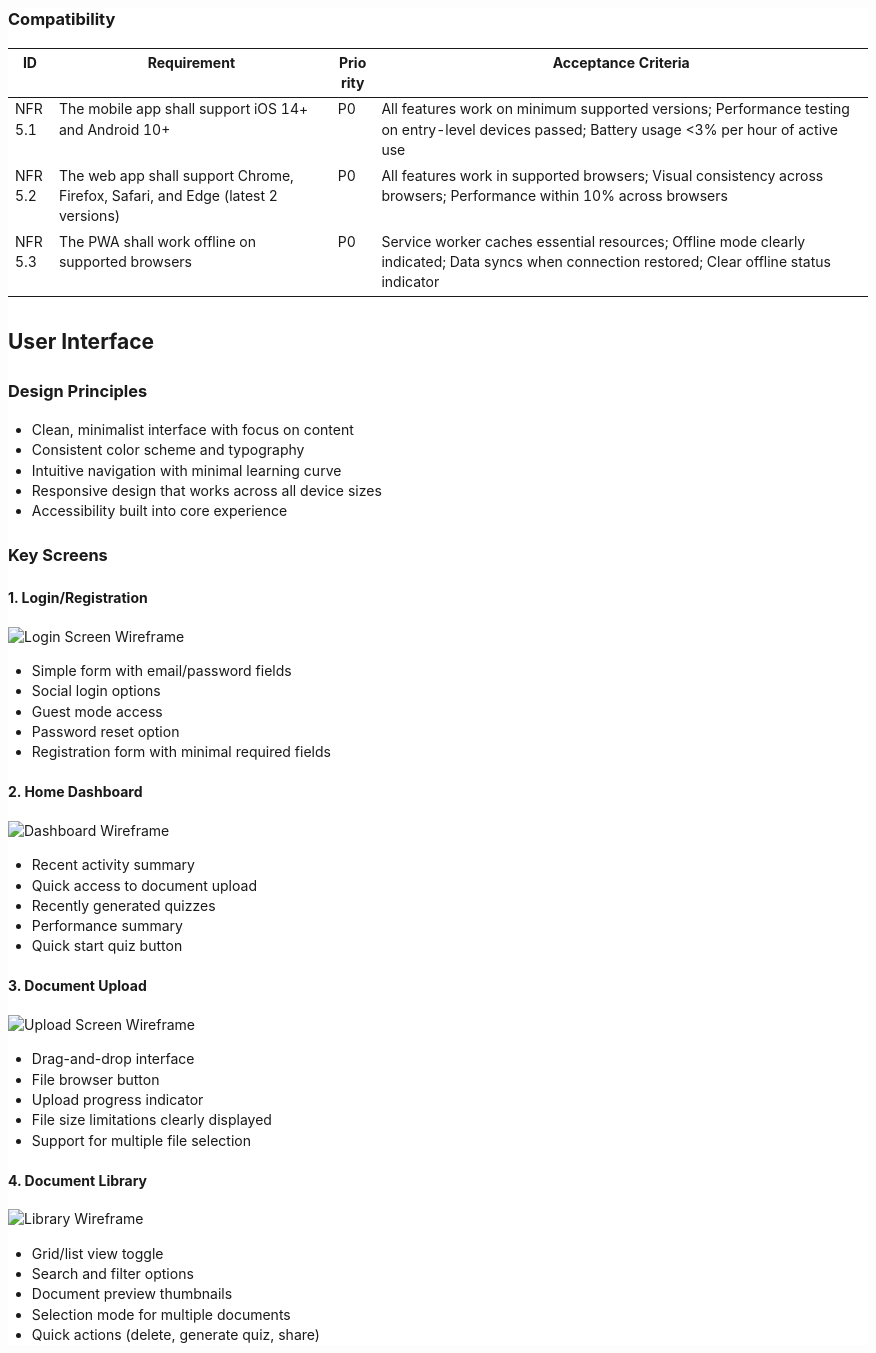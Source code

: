 ### Compatibility

| ID | Requirement | Priority | Acceptance Criteria |
|----|-------------|----------|---------------------|
| NFR5.1 | The mobile app shall support iOS 14+ and Android 10+ | P0 | All features work on minimum supported versions; Performance testing on entry-level devices passed; Battery usage <3% per hour of active use |
| NFR5.2 | The web app shall support Chrome, Firefox, Safari, and Edge (latest 2 versions) | P0 | All features work in supported browsers; Visual consistency across browsers; Performance within 10% across browsers |
| NFR5.3 | The PWA shall work offline on supported browsers | P0 | Service worker caches essential resources; Offline mode clearly indicated; Data syncs when connection restored; Clear offline status indicator |

## User Interface

### Design Principles

- Clean, minimalist interface with focus on content
- Consistent color scheme and typography
- Intuitive navigation with minimal learning curve
- Responsive design that works across all device sizes
- Accessibility built into core experience

### Key Screens

#### 1. Login/Registration
![Login Screen Wireframe](/api/placeholder/400/240)
- Simple form with email/password fields
- Social login options
- Guest mode access
- Password reset option
- Registration form with minimal required fields

#### 2. Home Dashboard
![Dashboard Wireframe](/api/placeholder/400/240)
- Recent activity summary
- Quick access to document upload
- Recently generated quizzes
- Performance summary
- Quick start quiz button

#### 3. Document Upload
![Upload Screen Wireframe](/api/placeholder/400/240)
- Drag-and-drop interface
- File browser button
- Upload progress indicator
- File size limitations clearly displayed
- Support for multiple file selection

#### 4. Document Library
![Library Wireframe](/api/placeholder/400/240)
- Grid/list view toggle
- Search and filter options
- Document preview thumbnails
- Selection mode for multiple documents
- Quick actions (delete, generate quiz, share)
